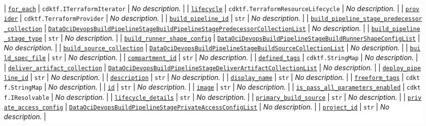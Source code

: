 | <code><a href="#rhizo-co-terraform-provider-oci.dataOciDevopsBuildPipelineStage.DataOciDevopsBuildPipelineStage.property.forEach">for_each</a></code> | <code>cdktf.ITerraformIterator</code> | *No description.* |
| <code><a href="#rhizo-co-terraform-provider-oci.dataOciDevopsBuildPipelineStage.DataOciDevopsBuildPipelineStage.property.lifecycle">lifecycle</a></code> | <code>cdktf.TerraformResourceLifecycle</code> | *No description.* |
| <code><a href="#rhizo-co-terraform-provider-oci.dataOciDevopsBuildPipelineStage.DataOciDevopsBuildPipelineStage.property.provider">provider</a></code> | <code>cdktf.TerraformProvider</code> | *No description.* |
| <code><a href="#rhizo-co-terraform-provider-oci.dataOciDevopsBuildPipelineStage.DataOciDevopsBuildPipelineStage.property.buildPipelineId">build_pipeline_id</a></code> | <code>str</code> | *No description.* |
| <code><a href="#rhizo-co-terraform-provider-oci.dataOciDevopsBuildPipelineStage.DataOciDevopsBuildPipelineStage.property.buildPipelineStagePredecessorCollection">build_pipeline_stage_predecessor_collection</a></code> | <code><a href="#rhizo-co-terraform-provider-oci.dataOciDevopsBuildPipelineStage.DataOciDevopsBuildPipelineStageBuildPipelineStagePredecessorCollectionList">DataOciDevopsBuildPipelineStageBuildPipelineStagePredecessorCollectionList</a></code> | *No description.* |
| <code><a href="#rhizo-co-terraform-provider-oci.dataOciDevopsBuildPipelineStage.DataOciDevopsBuildPipelineStage.property.buildPipelineStageType">build_pipeline_stage_type</a></code> | <code>str</code> | *No description.* |
| <code><a href="#rhizo-co-terraform-provider-oci.dataOciDevopsBuildPipelineStage.DataOciDevopsBuildPipelineStage.property.buildRunnerShapeConfig">build_runner_shape_config</a></code> | <code><a href="#rhizo-co-terraform-provider-oci.dataOciDevopsBuildPipelineStage.DataOciDevopsBuildPipelineStageBuildRunnerShapeConfigList">DataOciDevopsBuildPipelineStageBuildRunnerShapeConfigList</a></code> | *No description.* |
| <code><a href="#rhizo-co-terraform-provider-oci.dataOciDevopsBuildPipelineStage.DataOciDevopsBuildPipelineStage.property.buildSourceCollection">build_source_collection</a></code> | <code><a href="#rhizo-co-terraform-provider-oci.dataOciDevopsBuildPipelineStage.DataOciDevopsBuildPipelineStageBuildSourceCollectionList">DataOciDevopsBuildPipelineStageBuildSourceCollectionList</a></code> | *No description.* |
| <code><a href="#rhizo-co-terraform-provider-oci.dataOciDevopsBuildPipelineStage.DataOciDevopsBuildPipelineStage.property.buildSpecFile">build_spec_file</a></code> | <code>str</code> | *No description.* |
| <code><a href="#rhizo-co-terraform-provider-oci.dataOciDevopsBuildPipelineStage.DataOciDevopsBuildPipelineStage.property.compartmentId">compartment_id</a></code> | <code>str</code> | *No description.* |
| <code><a href="#rhizo-co-terraform-provider-oci.dataOciDevopsBuildPipelineStage.DataOciDevopsBuildPipelineStage.property.definedTags">defined_tags</a></code> | <code>cdktf.StringMap</code> | *No description.* |
| <code><a href="#rhizo-co-terraform-provider-oci.dataOciDevopsBuildPipelineStage.DataOciDevopsBuildPipelineStage.property.deliverArtifactCollection">deliver_artifact_collection</a></code> | <code><a href="#rhizo-co-terraform-provider-oci.dataOciDevopsBuildPipelineStage.DataOciDevopsBuildPipelineStageDeliverArtifactCollectionList">DataOciDevopsBuildPipelineStageDeliverArtifactCollectionList</a></code> | *No description.* |
| <code><a href="#rhizo-co-terraform-provider-oci.dataOciDevopsBuildPipelineStage.DataOciDevopsBuildPipelineStage.property.deployPipelineId">deploy_pipeline_id</a></code> | <code>str</code> | *No description.* |
| <code><a href="#rhizo-co-terraform-provider-oci.dataOciDevopsBuildPipelineStage.DataOciDevopsBuildPipelineStage.property.description">description</a></code> | <code>str</code> | *No description.* |
| <code><a href="#rhizo-co-terraform-provider-oci.dataOciDevopsBuildPipelineStage.DataOciDevopsBuildPipelineStage.property.displayName">display_name</a></code> | <code>str</code> | *No description.* |
| <code><a href="#rhizo-co-terraform-provider-oci.dataOciDevopsBuildPipelineStage.DataOciDevopsBuildPipelineStage.property.freeformTags">freeform_tags</a></code> | <code>cdktf.StringMap</code> | *No description.* |
| <code><a href="#rhizo-co-terraform-provider-oci.dataOciDevopsBuildPipelineStage.DataOciDevopsBuildPipelineStage.property.id">id</a></code> | <code>str</code> | *No description.* |
| <code><a href="#rhizo-co-terraform-provider-oci.dataOciDevopsBuildPipelineStage.DataOciDevopsBuildPipelineStage.property.image">image</a></code> | <code>str</code> | *No description.* |
| <code><a href="#rhizo-co-terraform-provider-oci.dataOciDevopsBuildPipelineStage.DataOciDevopsBuildPipelineStage.property.isPassAllParametersEnabled">is_pass_all_parameters_enabled</a></code> | <code>cdktf.IResolvable</code> | *No description.* |
| <code><a href="#rhizo-co-terraform-provider-oci.dataOciDevopsBuildPipelineStage.DataOciDevopsBuildPipelineStage.property.lifecycleDetails">lifecycle_details</a></code> | <code>str</code> | *No description.* |
| <code><a href="#rhizo-co-terraform-provider-oci.dataOciDevopsBuildPipelineStage.DataOciDevopsBuildPipelineStage.property.primaryBuildSource">primary_build_source</a></code> | <code>str</code> | *No description.* |
| <code><a href="#rhizo-co-terraform-provider-oci.dataOciDevopsBuildPipelineStage.DataOciDevopsBuildPipelineStage.property.privateAccessConfig">private_access_config</a></code> | <code><a href="#rhizo-co-terraform-provider-oci.dataOciDevopsBuildPipelineStage.DataOciDevopsBuildPipelineStagePrivateAccessConfigList">DataOciDevopsBuildPipelineStagePrivateAccessConfigList</a></code> | *No description.* |
| <code><a href="#rhizo-co-terraform-provider-oci.dataOciDevopsBuildPipelineStage.DataOciDevopsBuildPipelineStage.property.projectId">project_id</a></code> | <code>str</code> | *No description.* |